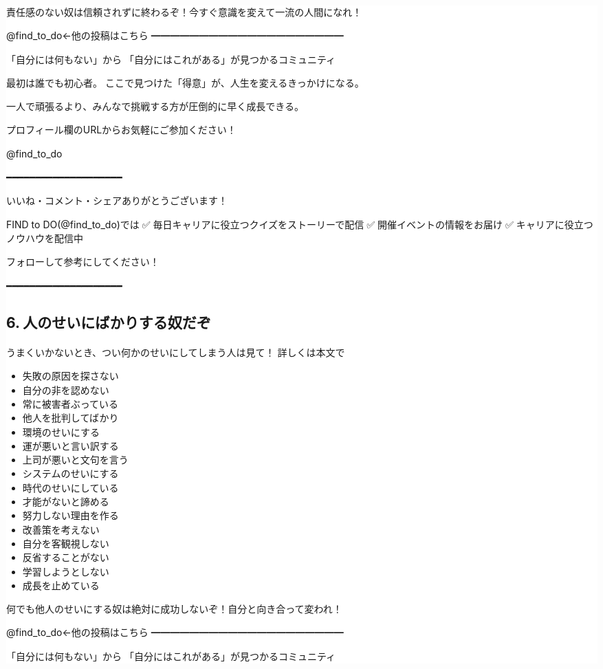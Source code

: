 責任感のない奴は信頼されずに終わるぞ！今すぐ意識を変えて一流の人間になれ！

@find_to_do←他の投稿はこちら
━━━━━━━━━━━━━━━━━━━━

「自分には何もない」から
「自分にはこれがある」が見つかるコミュニティ

最初は誰でも初心者。
ここで見つけた「得意」が、人生を変えるきっかけになる。

一人で頑張るより、みんなで挑戦する方が圧倒的に早く成長できる。

プロフィール欄のURLからお気軽にご参加ください！

@find_to_do

━━━━━━━━━━━━━━━━━━━━

いいね・コメント・シェアありがとうございます！

FIND to DO(@find_to_do)では
✅ 毎日キャリアに役立つクイズをストーリーで配信
✅ 開催イベントの情報をお届け
✅ キャリアに役立つノウハウを配信中

フォローして参考にしてください！

━━━━━━━━━━━━━━━━━━━━

## 6. 人のせいにばかりする奴だぞ

うまくいかないとき、つい何かのせいにしてしまう人は見て！
詳しくは本文で

- 失敗の原因を探さない
- 自分の非を認めない
- 常に被害者ぶっている
- 他人を批判してばかり
- 環境のせいにする
- 運が悪いと言い訳する
- 上司が悪いと文句を言う
- システムのせいにする
- 時代のせいにしている
- 才能がないと諦める
- 努力しない理由を作る
- 改善策を考えない
- 自分を客観視しない
- 反省することがない
- 学習しようとしない
- 成長を止めている

何でも他人のせいにする奴は絶対に成功しないぞ！自分と向き合って変われ！

@find_to_do←他の投稿はこちら
━━━━━━━━━━━━━━━━━━━━

「自分には何もない」から
「自分にはこれがある」が見つかるコミュニティ
